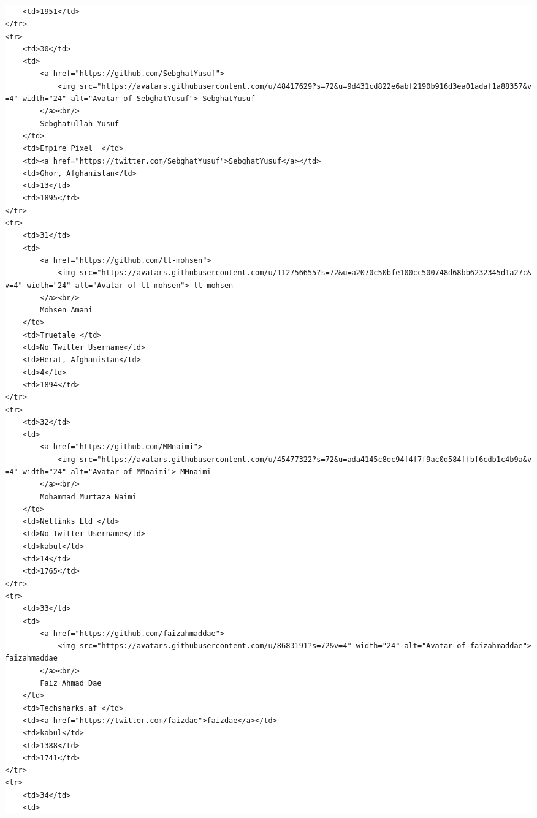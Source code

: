 		<td>1951</td>
	</tr>
	<tr>
		<td>30</td>
		<td>
			<a href="https://github.com/SebghatYusuf">
				<img src="https://avatars.githubusercontent.com/u/48417629?s=72&u=9d431cd822e6abf2190b916d3ea01adaf1a88357&v=4" width="24" alt="Avatar of SebghatYusuf"> SebghatYusuf
			</a><br/>
			Sebghatullah Yusuf
		</td>
		<td>Empire Pixel  </td>
		<td><a href="https://twitter.com/SebghatYusuf">SebghatYusuf</a></td>
		<td>Ghor, Afghanistan</td>
		<td>13</td>
		<td>1895</td>
	</tr>
	<tr>
		<td>31</td>
		<td>
			<a href="https://github.com/tt-mohsen">
				<img src="https://avatars.githubusercontent.com/u/112756655?s=72&u=a2070c50bfe100cc500748d68bb6232345d1a27c&v=4" width="24" alt="Avatar of tt-mohsen"> tt-mohsen
			</a><br/>
			Mohsen Amani
		</td>
		<td>Truetale </td>
		<td>No Twitter Username</td>
		<td>Herat, Afghanistan</td>
		<td>4</td>
		<td>1894</td>
	</tr>
	<tr>
		<td>32</td>
		<td>
			<a href="https://github.com/MMnaimi">
				<img src="https://avatars.githubusercontent.com/u/45477322?s=72&u=ada4145c8ec94f4f7f9ac0d584ffbf6cdb1c4b9a&v=4" width="24" alt="Avatar of MMnaimi"> MMnaimi
			</a><br/>
			Mohammad Murtaza Naimi
		</td>
		<td>Netlinks Ltd </td>
		<td>No Twitter Username</td>
		<td>kabul</td>
		<td>14</td>
		<td>1765</td>
	</tr>
	<tr>
		<td>33</td>
		<td>
			<a href="https://github.com/faizahmaddae">
				<img src="https://avatars.githubusercontent.com/u/8683191?s=72&v=4" width="24" alt="Avatar of faizahmaddae"> faizahmaddae
			</a><br/>
			Faiz Ahmad Dae
		</td>
		<td>Techsharks.af </td>
		<td><a href="https://twitter.com/faizdae">faizdae</a></td>
		<td>kabul</td>
		<td>1388</td>
		<td>1741</td>
	</tr>
	<tr>
		<td>34</td>
		<td>